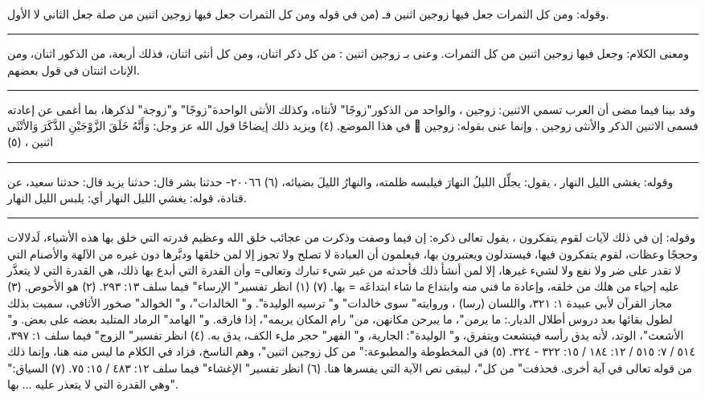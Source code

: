وقوله:
ومن كل الثمرات جعل فيها زوجين اثنين فـ (من
في قوله
ومن كل الثمرات جعل فيها زوجين اثنين
من صلة
جعل
الثاني لا الأول.
* * *
ومعنى الكلام: وجعل فيها زوجين اثنين من كل الثمرات. وعنى بـ
زوجين اثنين
: من كل ذكر اثنان، ومن كل أنثى اثنان، فذلك أربعة، من الذكور اثنان، ومن الإناث اثنتان في قول بعضهم.
* * *
وقد بينا فيما مضى أن العرب تسمي الاثنين:
زوجين
، والواحد من الذكور"زوجًا" لأنثاه، وكذلك الأنثى الواحدة"زوجًا" و"زوجة" لذكرها، بما أغمى عن إعادته في هذا الموضع.
(٤)
ويزيد ذلك إيضاحًا قول الله عز وجل:
وَأَنَّهُ خَلَقَ الزَّوْجَيْنِ الذَّكَرَ وَالأنْثَى

فسمى الاثنين الذكر والأنثى
زوجين
.
وإنما عنى بقوله:
زوجين اثنين
،
(٥)
* * *
وقوله:
يغشى الليل النهار
، يقول: يجلِّل الليلُ النهارَ فيلبسه ظلمته، والنهارُ الليلَ بضيائه،
(٦)
٢٠٠٦٦- حدثنا بشر قال: حدثنا يزيد قال: حدثنا سعيد، عن قتادة، قوله:
يغشي الليل النهار
أي: يلبس الليل النهار.
* * *
وقوله:
إن في ذلك لآيات لقوم يتفكرون
، يقول تعالى ذكره: إن فيما وصفت وذكرت من عجائب خلق الله وعظيم قدرته التي خلق بها هذه الأشياء، لَدلالات وحججًا وعظات، لقوم يتفكرون فيها، فيستدلون ويعتبرون بها، فيعلمون أن العبادة لا تصلح ولا تجوز إلا لمن خلقها ودبَّرها دون غيره من الآلهة والأصنام التي لا تقدر على ضر ولا نفع ولا لشيء غيرها، إلا لمن أنشأ ذلك فأحدثه من غير شيء تبارك وتعالى= وأن القدرة التي أبدع بها ذلك، هي القدرة التي لا يتعذَّر عليه إحياء من هلك من خلقه، وإعادة ما فني منه وابتداع ما شاء ابتداعَه = بها.
(٧)
(١)
انظر تفسير" الإرساء" فيما سلف ١٣: ٢٩٣.
(٢)
هو الأحوص.
(٣)
مجاز القرآن لأبي عبيدة ١: ٣٢١، واللسان (رسا) ، وروايته" سوى خالدات" و" ترسيه الوليدة". و" الخالدات"، و" الخوالد" صخور الأثافي، سميت بذلك لطول بقائها بعد دروس أطلال الديار.: ما يرمن"، ما يبرحن مكانهن، من" رام المكان يريمه"، إذا فارقه. و" الهامد" الرماد المتلبد بعضه على بعض. و" الأشعث"، الوتد، لأنه يدق رأسه فيتشعث ويتفرق، و" الوليدة": الجارية، و" الفهر" حجر ملء الكف، يدق به.
(٤)
انظر تفسير" الزوج" فيما سلف ١: ٣٩٧، ٥١٤ / ٧: ٥١٥ / ١٢: ١٨٤ / ١٥: ٣٢٢ - ٣٢٤.
(٥)
في المخطوطة والمطبوعة:" من كل زوجين اثنين"، وهم الناسخ، فزاد في الكلام ما ليس منه هنا، وإنما ذلك من قوله تعالى في آية أخرى. فحذفت" من كل"، ليبقى نص الآية التي يفسرها هنا.
(٦)
انظر تفسير" الإغشاء" فيما سلف ١٢: ٤٨٣ / ١٥: ٧٥.
(٧)
السياق:" وهي القدرة التي لا يتعذر عليه ... بها".
